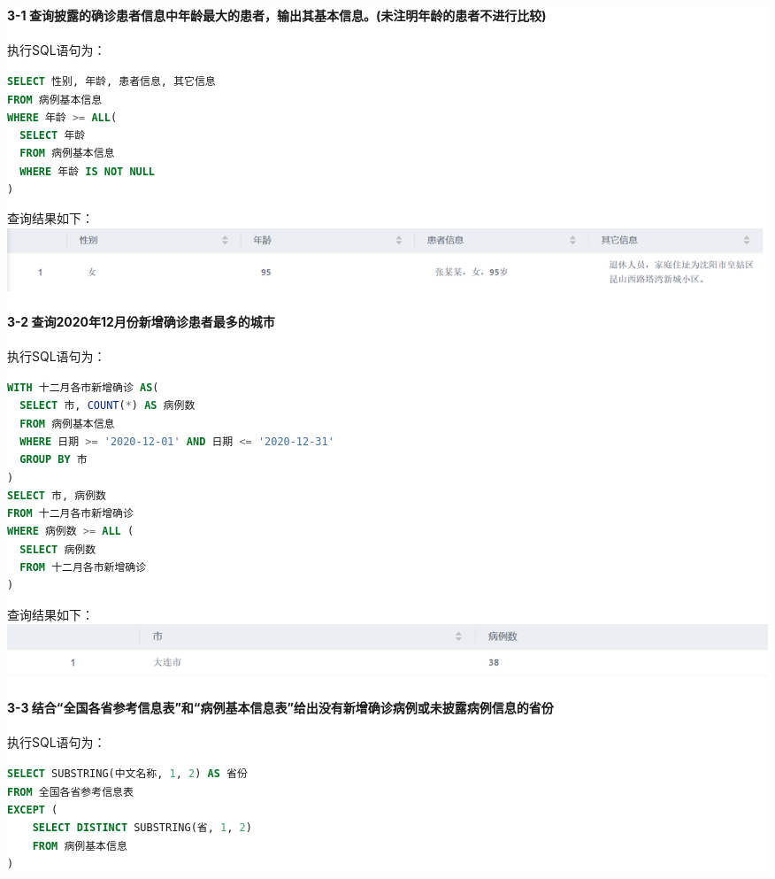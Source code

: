 #### 3-1  查询披露的确诊患者信息中年龄最大的患者，输出其基本信息。(未注明年龄的患者不进行比较)

执行SQL语句为：

```SQL
SELECT 性别, 年龄, 患者信息, 其它信息
FROM 病例基本信息 
WHERE 年龄 >= ALL(
  SELECT 年龄
  FROM 病例基本信息 
  WHERE 年龄 IS NOT NULL 
)
```

查询结果如下：
![alt text](image-24.png)

#### 3-2  查询2020年12月份新增确诊患者最多的城市

执行SQL语句为：

```SQL
WITH 十二月各市新增确诊 AS(
  SELECT 市, COUNT(*) AS 病例数
  FROM 病例基本信息
  WHERE 日期 >= '2020-12-01' AND 日期 <= '2020-12-31'
  GROUP BY 市
)
SELECT 市, 病例数
FROM 十二月各市新增确诊
WHERE 病例数 >= ALL (
  SELECT 病例数
  FROM 十二月各市新增确诊
)
```

查询结果如下：
![alt text](image-25.png)

#### 3-3  结合“全国各省参考信息表”和“病例基本信息表”给出没有新增确诊病例或未披露病例信息的省份

执行SQL语句为：

```SQL
SELECT SUBSTRING(中文名称, 1, 2) AS 省份
FROM 全国各省参考信息表  
EXCEPT (
    SELECT DISTINCT SUBSTRING(省, 1, 2)
    FROM 病例基本信息
)
```
